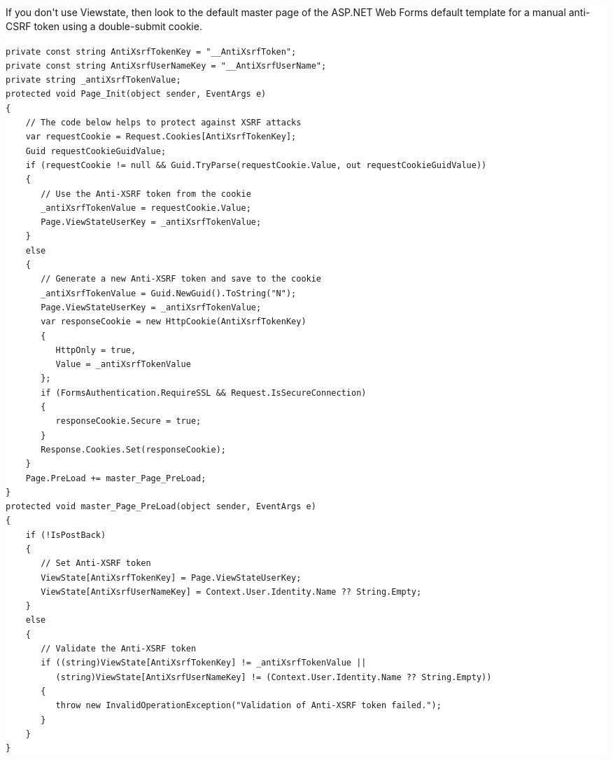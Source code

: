 If you don't use Viewstate, then look to the default master page of the ASP.NET Web Forms default template for a manual anti-CSRF token using a double-submit cookie.

```
private const string AntiXsrfTokenKey = "__AntiXsrfToken";
private const string AntiXsrfUserNameKey = "__AntiXsrfUserName";
private string _antiXsrfTokenValue;
protected void Page_Init(object sender, EventArgs e)
{
    // The code below helps to protect against XSRF attacks
    var requestCookie = Request.Cookies[AntiXsrfTokenKey];
    Guid requestCookieGuidValue;
    if (requestCookie != null && Guid.TryParse(requestCookie.Value, out requestCookieGuidValue))
    {
       // Use the Anti-XSRF token from the cookie
       _antiXsrfTokenValue = requestCookie.Value;
       Page.ViewStateUserKey = _antiXsrfTokenValue;
    }
    else
    {
       // Generate a new Anti-XSRF token and save to the cookie
       _antiXsrfTokenValue = Guid.NewGuid().ToString("N");
       Page.ViewStateUserKey = _antiXsrfTokenValue;
       var responseCookie = new HttpCookie(AntiXsrfTokenKey)
       {
          HttpOnly = true,
          Value = _antiXsrfTokenValue
       };
       if (FormsAuthentication.RequireSSL && Request.IsSecureConnection)
       {
          responseCookie.Secure = true;
       }
       Response.Cookies.Set(responseCookie);
    }
    Page.PreLoad += master_Page_PreLoad;
}
protected void master_Page_PreLoad(object sender, EventArgs e)
{
    if (!IsPostBack)
    {
       // Set Anti-XSRF token
       ViewState[AntiXsrfTokenKey] = Page.ViewStateUserKey;
       ViewState[AntiXsrfUserNameKey] = Context.User.Identity.Name ?? String.Empty;
    }
    else
    {
       // Validate the Anti-XSRF token
       if ((string)ViewState[AntiXsrfTokenKey] != _antiXsrfTokenValue ||
          (string)ViewState[AntiXsrfUserNameKey] != (Context.User.Identity.Name ?? String.Empty))
       {
          throw new InvalidOperationException("Validation of Anti-XSRF token failed.");
       }
    }
}
```
